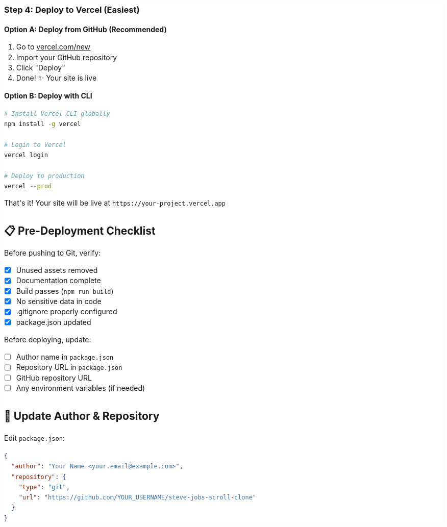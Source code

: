 ### Step 4: Deploy to Vercel (Easiest)

**Option A: Deploy from GitHub (Recommended)**

1. Go to [vercel.com/new](https://vercel.com/new)
2. Import your GitHub repository
3. Click "Deploy"
4. Done! ✨ Your site is live

**Option B: Deploy with CLI**

```bash
# Install Vercel CLI globally
npm install -g vercel

# Login to Vercel
vercel login

# Deploy to production
vercel --prod
```

That's it! Your site will be live at `https://your-project.vercel.app`

## 📋 Pre-Deployment Checklist

Before pushing to Git, verify:

- [x] Unused assets removed
- [x] Documentation complete
- [x] Build passes (`npm run build`)
- [x] No sensitive data in code
- [x] .gitignore properly configured
- [x] package.json updated

Before deploying, update:

- [ ] Author name in `package.json`
- [ ] Repository URL in `package.json`
- [ ] GitHub repository URL
- [ ] Any environment variables (if needed)

## 🔧 Update Author & Repository

Edit `package.json`:

```json
{
  "author": "Your Name <your.email@example.com>",
  "repository": {
    "type": "git",
    "url": "https://github.com/YOUR_USERNAME/steve-jobs-scroll-clone"
  }
}
```
